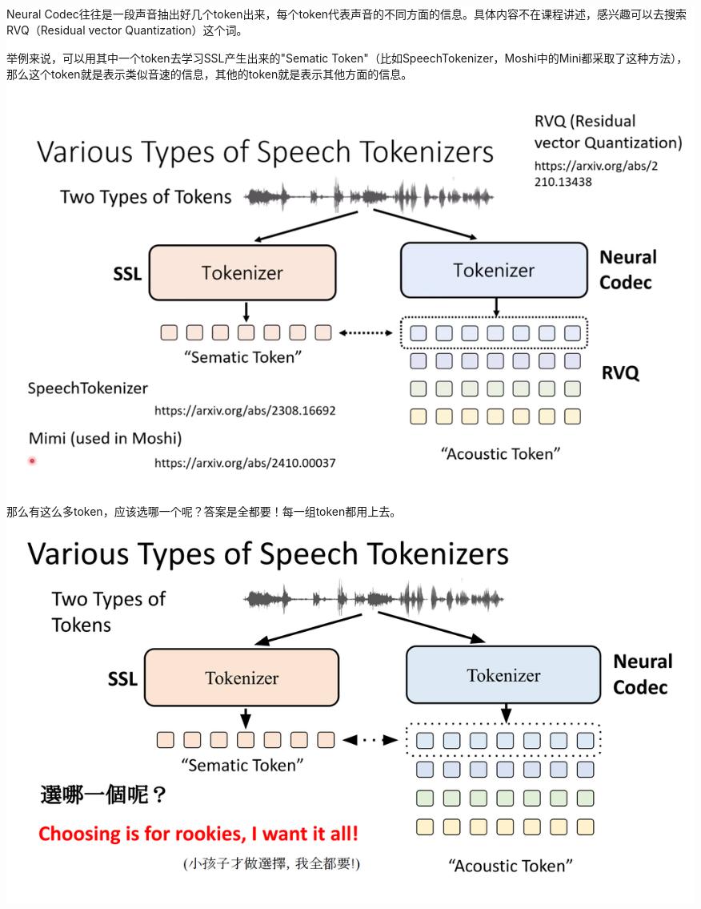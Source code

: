  Neural Codec往往是一段声音抽出好几个token出来，每个token代表声音的不同方面的信息。具体内容不在课程讲述，感兴趣可以去搜索RVQ（Residual vector Quantization）这个词。

举例来说，可以用其中一个token去学习SSL产生出来的"Sematic Token"（比如SpeechTokenizer，Moshi中的Mini都采取了这种方法），那么这个token就是表示类似音速的信息，其他的token就是表示其他方面的信息。

![](img/可以听和说的语音语言模型-20250720163638.png)

那么有这么多token，应该选哪一个呢？答案是全都要！每一组token都用上去。

![](img/可以听和说的语音语言模型-20250720163923.png)
